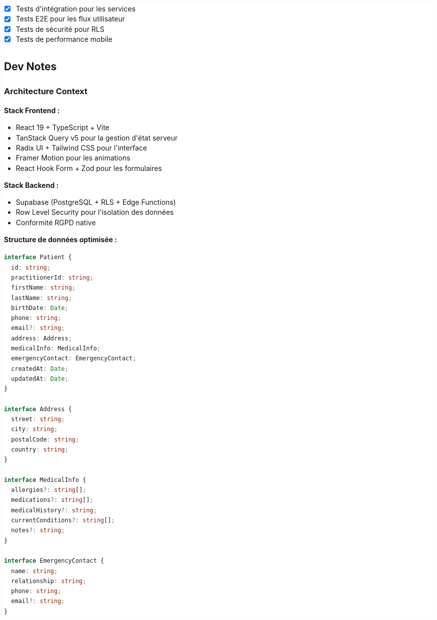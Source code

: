   - [x] Tests d'intégration pour les services
  - [x] Tests E2E pour les flux utilisateur
  - [x] Tests de sécurité pour RLS
  - [x] Tests de performance mobile

## Dev Notes

### Architecture Context

**Stack Frontend :**

- React 19 + TypeScript + Vite
- TanStack Query v5 pour la gestion d'état serveur
- Radix UI + Tailwind CSS pour l'interface
- Framer Motion pour les animations
- React Hook Form + Zod pour les formulaires

**Stack Backend :**

- Supabase (PostgreSQL + RLS + Edge Functions)
- Row Level Security pour l'isolation des données
- Conformité RGPD native

**Structure de données optimisée :**

```typescript
interface Patient {
  id: string;
  practitionerId: string;
  firstName: string;
  lastName: string;
  birthDate: Date;
  phone: string;
  email?: string;
  address: Address;
  medicalInfo: MedicalInfo;
  emergencyContact: EmergencyContact;
  createdAt: Date;
  updatedAt: Date;
}

interface Address {
  street: string;
  city: string;
  postalCode: string;
  country: string;
}

interface MedicalInfo {
  allergies?: string[];
  medications?: string[];
  medicalHistory?: string;
  currentConditions?: string[];
  notes?: string;
}

interface EmergencyContact {
  name: string;
  relationship: string;
  phone: string;
  email?: string;
}
```
